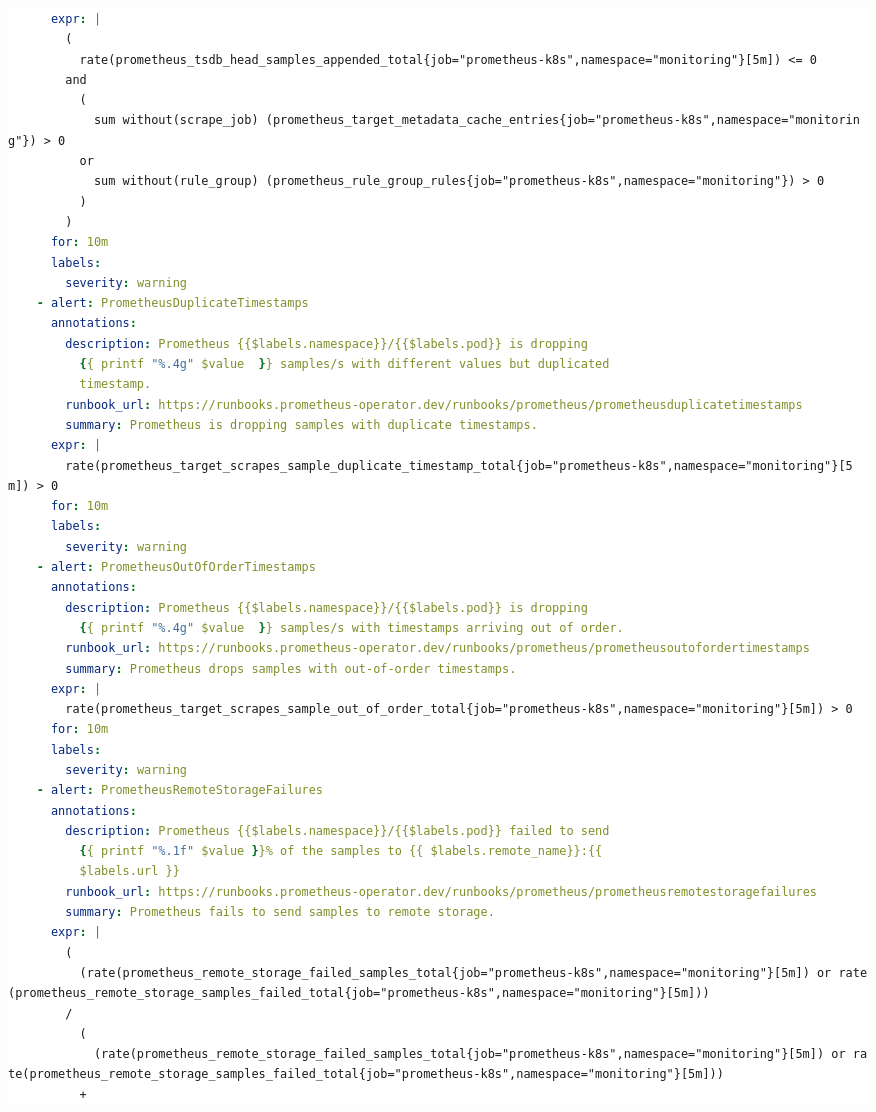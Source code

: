```yaml
      expr: |
        (
          rate(prometheus_tsdb_head_samples_appended_total{job="prometheus-k8s",namespace="monitoring"}[5m]) <= 0
        and
          (
            sum without(scrape_job) (prometheus_target_metadata_cache_entries{job="prometheus-k8s",namespace="monitoring"}) > 0
          or
            sum without(rule_group) (prometheus_rule_group_rules{job="prometheus-k8s",namespace="monitoring"}) > 0
          )
        )
      for: 10m
      labels:
        severity: warning
    - alert: PrometheusDuplicateTimestamps
      annotations:
        description: Prometheus {{$labels.namespace}}/{{$labels.pod}} is dropping
          {{ printf "%.4g" $value  }} samples/s with different values but duplicated
          timestamp.
        runbook_url: https://runbooks.prometheus-operator.dev/runbooks/prometheus/prometheusduplicatetimestamps
        summary: Prometheus is dropping samples with duplicate timestamps.
      expr: |
        rate(prometheus_target_scrapes_sample_duplicate_timestamp_total{job="prometheus-k8s",namespace="monitoring"}[5m]) > 0
      for: 10m
      labels:
        severity: warning
    - alert: PrometheusOutOfOrderTimestamps
      annotations:
        description: Prometheus {{$labels.namespace}}/{{$labels.pod}} is dropping
          {{ printf "%.4g" $value  }} samples/s with timestamps arriving out of order.
        runbook_url: https://runbooks.prometheus-operator.dev/runbooks/prometheus/prometheusoutofordertimestamps
        summary: Prometheus drops samples with out-of-order timestamps.
      expr: |
        rate(prometheus_target_scrapes_sample_out_of_order_total{job="prometheus-k8s",namespace="monitoring"}[5m]) > 0
      for: 10m
      labels:
        severity: warning
    - alert: PrometheusRemoteStorageFailures
      annotations:
        description: Prometheus {{$labels.namespace}}/{{$labels.pod}} failed to send
          {{ printf "%.1f" $value }}% of the samples to {{ $labels.remote_name}}:{{
          $labels.url }}
        runbook_url: https://runbooks.prometheus-operator.dev/runbooks/prometheus/prometheusremotestoragefailures
        summary: Prometheus fails to send samples to remote storage.
      expr: |
        (
          (rate(prometheus_remote_storage_failed_samples_total{job="prometheus-k8s",namespace="monitoring"}[5m]) or rate(prometheus_remote_storage_samples_failed_total{job="prometheus-k8s",namespace="monitoring"}[5m]))
        /
          (
            (rate(prometheus_remote_storage_failed_samples_total{job="prometheus-k8s",namespace="monitoring"}[5m]) or rate(prometheus_remote_storage_samples_failed_total{job="prometheus-k8s",namespace="monitoring"}[5m]))
          +
```
